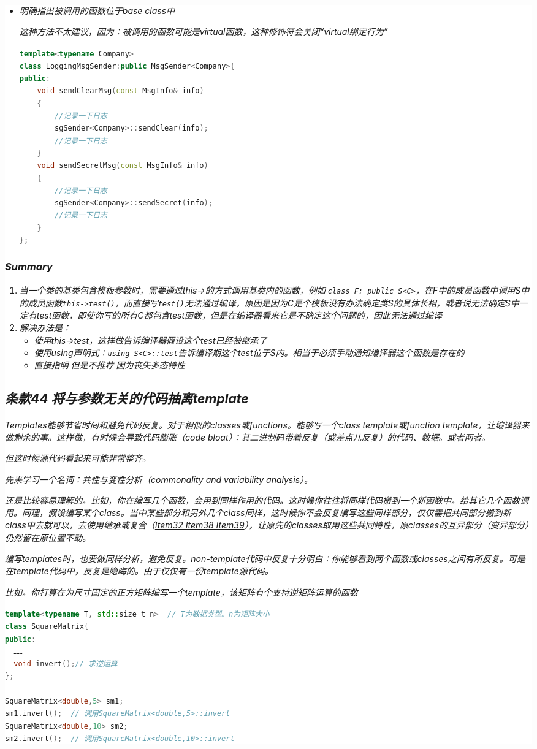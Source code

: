    - *明确指出被调用的函数位于base class中*
     
     *这种方法不太建议，因为：被调用的函数可能是virtual函数，这种修饰符会关闭“virtual绑定行为”*
     
     ```cpp
     template<typename Company>
     class LoggingMsgSender:public MsgSender<Company>{
     public:
         void sendClearMsg(const MsgInfo& info)
         {
             //记录一下日志
             sgSender<Company>::sendClear(info);
             //记录一下日志
         }
         void sendSecretMsg(const MsgInfo& info)
         {    
             //记录一下日志
             sgSender<Company>::sendSecret(info);
             //记录一下日志
         }
     };
     ```

### ***Summary***

1. *当一个类的基类包含模板参数时，需要通过this->的方式调用基类内的函数，例如 `class F: public S<C>`，在F中的成员函数中调用S中的成员函数`this->test()`，而直接写`test()`无法通过编译，原因是因为C是个模板没有办法确定类S的具体长相，或者说无法确定S中一定有test函数，即使你写的所有C都包含test函数，但是在编译器看来它是不确定这个问题的，因此无法通过编译*
2. *解决办法是：*
   - *使用this->test，这样做告诉编译器假设这个test已经被继承了*
   - *使用using声明式：`using S<C>::test`告诉编译期这个test位于S内。相当于必须手动通知编译器这个函数是存在的*
   - *直接指明 但是不推荐 因为丧失多态特性*

## ***条款44 将与参数无关的代码抽离template***

*Templates能够节省时间和避免代码反复。对于相似的classes或functions。能够写一个class template或function template，让编译器来做剩余的事。这样做，有时候会导致代码膨胀（code bloat）：其二进制码带着反复（或差点儿反复）的代码、数据。或者两者。*

*但这时候源代码看起来可能非常整齐。*

*先来学习一个名词：共性与变性分析（commonality and variability analysis）。*

*还是比较容易理解的。比如，你在编写几个函数，会用到同样作用的代码。这时候你往往将同样代码搬到一个新函数中。给其它几个函数调用。同理，假设编写某个class。当中某些部分和另外几个class同样，这时候你不会反复编写这些同样部分，仅仅需把共同部分搬到新class中去就可以，去使用继承或复合（[Item32 Item38 Item39](https://vlicecream.github.io/effective-c-%E6%9D%A1%E6%AC%BE32-40-%E7%BB%A7%E6%89%BF%E4%B8%8E%E9%9D%A2%E5%90%91%E5%AF%B9%E8%B1%A1%E8%AE%BE%E8%AE%A1/)），让原先的classes取用这些共同特性，原classes的互异部分（变异部分）仍然留在原位置不动。*

*编写templates时，也要做同样分析，避免反复。non-template代码中反复十分明白：你能够看到两个函数或classes之间有所反复。可是在template代码中，反复是隐晦的。由于仅仅有一份template源代码。*

*比如。你打算在为尺寸固定的正方矩阵编写一个template，该矩阵有个支持逆矩阵运算的函数*

```cpp
template<typename T, std::size_t n>  // T为数据类型。n为矩阵大小
class SquareMatrix{
public:
  ……
  void invert();// 求逆运算
};

SquareMatrix<double,5> sm1;
sm1.invert();  // 调用SquareMatrix<double,5>::invert
SquareMatrix<double,10> sm2;
sm2.invert();  // 调用SquareMatrix<double,10>::invert
```

